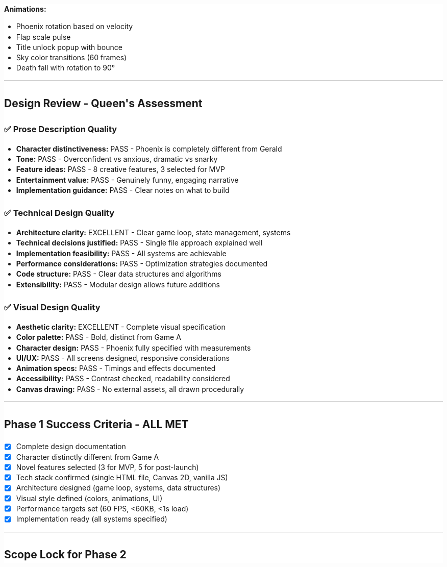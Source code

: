**Animations:**
- Phoenix rotation based on velocity
- Flap scale pulse
- Title unlock popup with bounce
- Sky color transitions (60 frames)
- Death fall with rotation to 90°

---

## Design Review - Queen's Assessment

### ✅ Prose Description Quality
- **Character distinctiveness:** PASS - Phoenix is completely different from Gerald
- **Tone:** PASS - Overconfident vs anxious, dramatic vs snarky
- **Feature ideas:** PASS - 8 creative features, 3 selected for MVP
- **Entertainment value:** PASS - Genuinely funny, engaging narrative
- **Implementation guidance:** PASS - Clear notes on what to build

### ✅ Technical Design Quality
- **Architecture clarity:** EXCELLENT - Clear game loop, state management, systems
- **Technical decisions justified:** PASS - Single file approach explained well
- **Implementation feasibility:** PASS - All systems are achievable
- **Performance considerations:** PASS - Optimization strategies documented
- **Code structure:** PASS - Clear data structures and algorithms
- **Extensibility:** PASS - Modular design allows future additions

### ✅ Visual Design Quality
- **Aesthetic clarity:** EXCELLENT - Complete visual specification
- **Color palette:** PASS - Bold, distinct from Game A
- **Character design:** PASS - Phoenix fully specified with measurements
- **UI/UX:** PASS - All screens designed, responsive considerations
- **Animation specs:** PASS - Timings and effects documented
- **Accessibility:** PASS - Contrast checked, readability considered
- **Canvas drawing:** PASS - No external assets, all drawn procedurally

---

## Phase 1 Success Criteria - ALL MET

- [x] Complete design documentation
- [x] Character distinctly different from Game A
- [x] Novel features selected (3 for MVP, 5 for post-launch)
- [x] Tech stack confirmed (single HTML file, Canvas 2D, vanilla JS)
- [x] Architecture designed (game loop, systems, data structures)
- [x] Visual style defined (colors, animations, UI)
- [x] Performance targets set (60 FPS, <60KB, <1s load)
- [x] Implementation ready (all systems specified)

---

## Scope Lock for Phase 2
